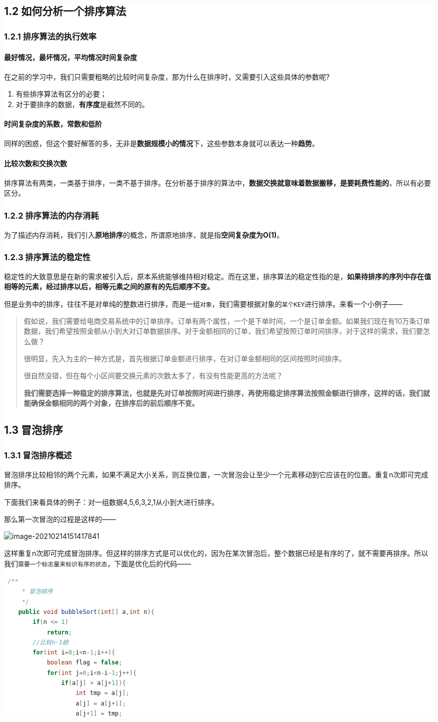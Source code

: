 ## 1.2 如何分析一个排序算法

### 1.2.1 排序算法的执行效率

#### 最好情况，最坏情况，平均情况时间复杂度

在之前的学习中，我们只需要粗略的比较时间复杂度，那为什么在排序时，又需要引入这些具体的参数呢?

1. 有些排序算法有区分的必要；
2. 对于要排序的数据，**有序度**是截然不同的。

#### 时间复杂度的系数，常数和低阶

同样的困惑，但这个要好解答的多，无非是**数据规模小的情况**下，这些参数本身就可以表达一种**趋势**。

#### 比较次数和交换次数

排序算法有两类，一类基于排序，一类不基于排序。在分析基于排序的算法中，**数据交换就意味着数据搬移，是要耗费性能的**，所以有必要区分。

### 1.2.2 排序算法的内存消耗

为了描述内存消耗，我们引入**原地排序**的概念，所谓原地排序，就是指**空间复杂度为O(1)**。

### 1.2.3 排序算法的稳定性

稳定性的大致意思是在新的需求被引入后，原本系统能够维持相对稳定。而在这里，排序算法的稳定性指的是，**如果待排序的序列中存在值相等的元素，经过排序以后，相等元素之间的原有的先后顺序不变。**

但是业务中的排序，往往不是对单纯的整数进行排序，而是一组`对象`，我们需要根据对象的`某个KEY`进行排序。来看一个小例子——

> 假如说，我们需要给电商交易系统中的订单排序。订单有两个属性，一个是下单时间，一个是订单金额。如果我们现在有10万条订单数据，我们希望按照金额从小到大对订单数据排序。对于金额相同的订单，我们希望按照订单时间排序，对于这样的需求，我们要怎么做？
>
> 很明显，先入为主的一种方式是，首先根据订单金额进行排序，在对订单金额相同的区间按照时间排序。
>
> 很自然没错，但在每个小区间要交换元素的次数太多了，有没有性能更高的方法呢？
>
> **我们需要选择一种稳定的排序算法，也就是先对订单按照时间进行排序，再使用稳定排序算法按照金额进行排序，这样的话，我们就能确保金额相同的两个对象，在排序后的前后顺序不变。**

## 1.3 冒泡排序

### 1.3.1 冒泡排序概述

冒泡排序比较相邻的两个元素，如果不满足大小关系，则互换位置，一次冒泡会让至少一个元素移动到它应该在的位置。重复n次即可完成排序。

下面我们来看具体的例子：对一组数据4,5,6,3,2,1从小到大进行排序。

那么第一次冒泡的过程是这样的——

![image-20210214151417841](https://img-blog.csdnimg.cn/img_convert/e47dbf3b0ff8dea0e83d65e1a17fe4fe.png)

这样重复n次即可完成冒泡排序。但这样的排序方式是可以优化的，因为在某次冒泡后，整个数据已经是有序的了，就不需要再排序。所以我们`需要一个标志量来标识有序的状态`，下面是优化后的代码——

```java
 /**
     * 冒泡排序
     */
    public void bubbleSort(int[] a,int n){
        if(n <= 1)
            return;
        //比较n-1趟
        for(int i=0;i<n-1;i++){
            boolean flag = false;
            for(int j=0;i<n-i-1;j++){
                if(a[j] > a[j+1]){
                    int tmp = a[j];
                    a[j] = a[j+1];
                    a[j+1] = tmp;
```